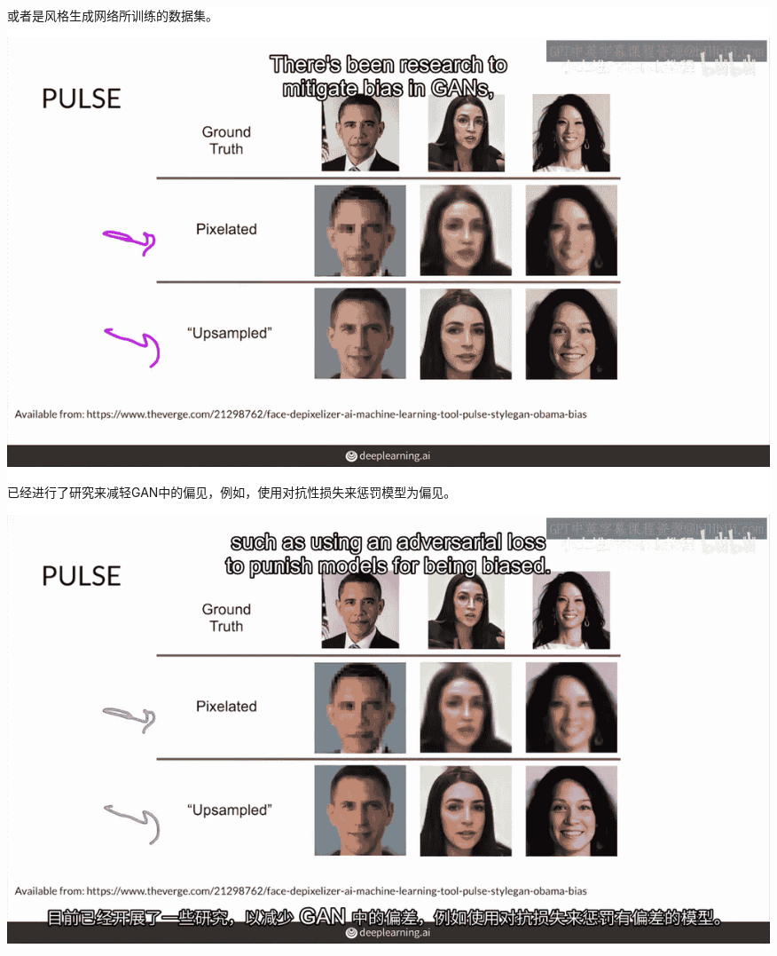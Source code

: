 或者是风格生成网络所训练的数据集。

![](img/eccbe8f7653afad24b5776e12c1b33bc_89.png)

已经进行了研究来减轻GAN中的偏见，例如，使用对抗性损失来惩罚模型为偏见。

![](img/eccbe8f7653afad24b5776e12c1b33bc_91.png)
